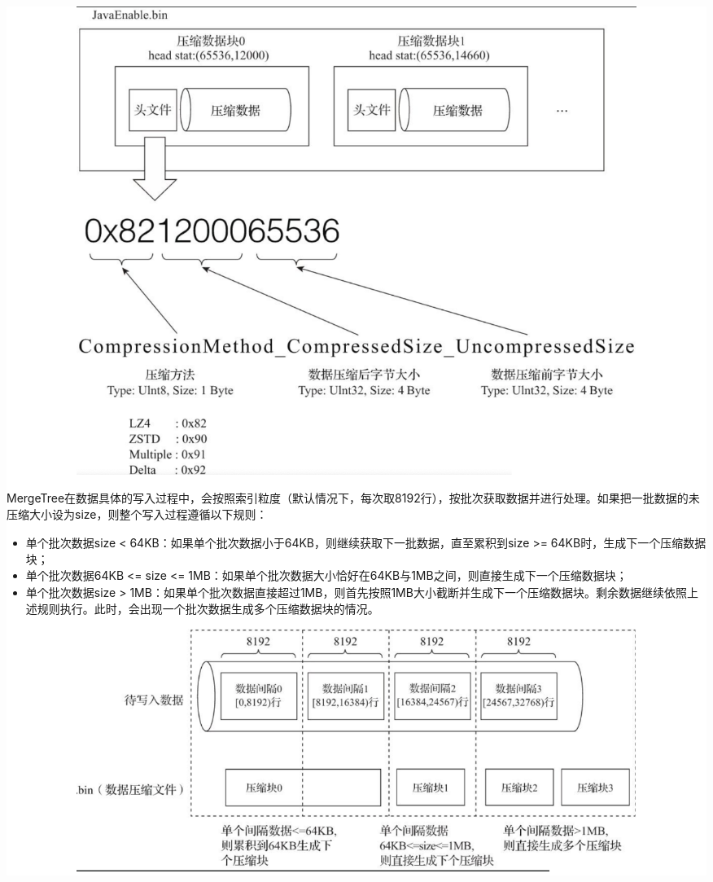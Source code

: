 <center><img src="assets/image-20220905150027042.png" width="80%"></center>

MergeTree在数据具体的写入过程中，会按照索引粒度（默认情况下，每次取8192行），按批次获取数据并进行处理。如果把一批数据的未压缩大小设为size，则整个写入过程遵循以下规则：

- 单个批次数据size < 64KB：如果单个批次数据小于64KB，则继续获取下一批数据，直至累积到size >= 64KB时，生成下一个压缩数据块；
- 单个批次数据64KB <= size <= 1MB：如果单个批次数据大小恰好在64KB与1MB之间，则直接生成下一个压缩数据块；
- 单个批次数据size > 1MB：如果单个批次数据直接超过1MB，则首先按照1MB大小截断并生成下一个压缩数据块。剩余数据继续依照上述规则执行。此时，会出现一个批次数据生成多个压缩数据块的情况。

<center><img src="assets/image-20220905150117303.png" width="80%"></center>
